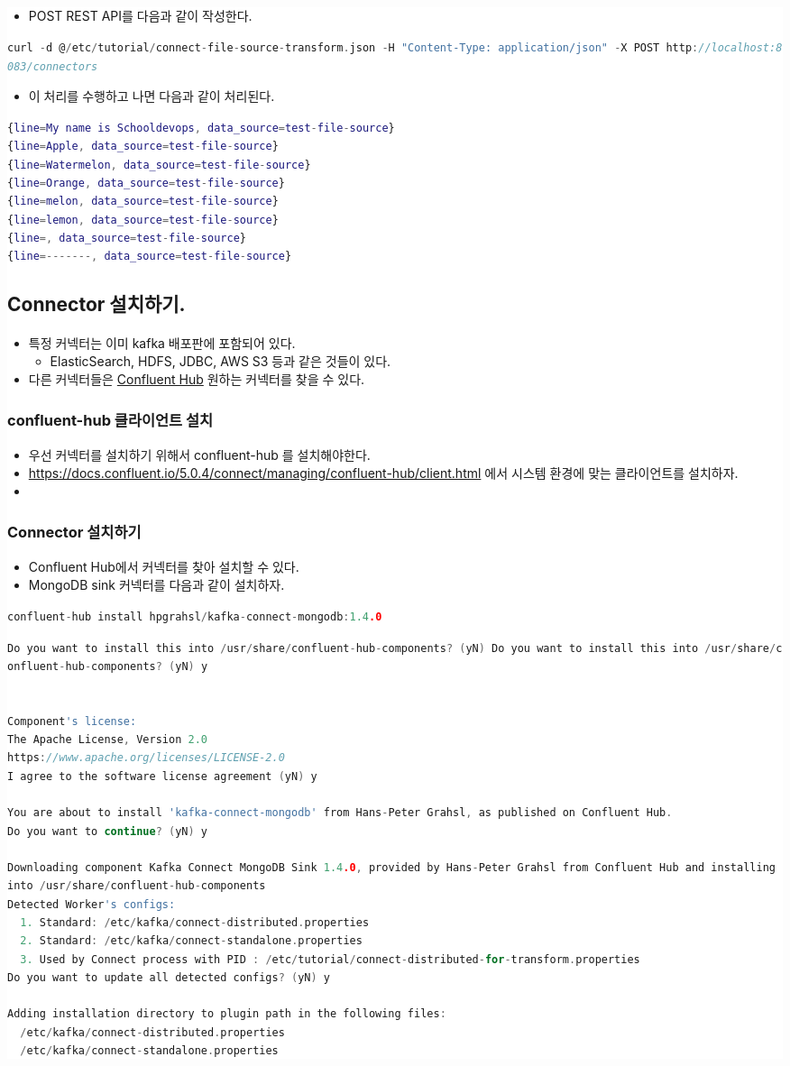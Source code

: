 - POST REST API를 다음과 같이 작성한다. 

```go
curl -d @/etc/tutorial/connect-file-source-transform.json -H "Content-Type: application/json" -X POST http://localhost:8083/connectors
```

- 이 처리를 수행하고 나면 다음과 같이 처리된다. 

```gi
{line=My name is Schooldevops, data_source=test-file-source}
{line=Apple, data_source=test-file-source}
{line=Watermelon, data_source=test-file-source}
{line=Orange, data_source=test-file-source}
{line=melon, data_source=test-file-source}
{line=lemon, data_source=test-file-source}
{line=, data_source=test-file-source}
{line=-------, data_source=test-file-source}
```

## Connector 설치하기. 

- 특정 커넥터는 이미 kafka 배포판에 포함되어 있다. 
  - ElasticSearch, HDFS, JDBC, AWS S3 등과 같은 것들이 있다. 
- 다른 커넥터들은 [Confluent Hub](https://www.confluent.io/hub/) 원하는 커넥터를 찾을 수 있다. 

### confluent-hub 클라이언트 설치 

- 우선 커넥터를 설치하기 위해서 confluent-hub 를 설치해야한다. 
- https://docs.confluent.io/5.0.4/connect/managing/confluent-hub/client.html 에서 시스템 환경에 맞는 클라이언트를 설치하자. 
- 

### Connector 설치하기 

- Confluent Hub에서 커넥터를 찾아 설치할 수 있다. 
- MongoDB sink 커넥터를 다음과 같이 설치하자. 

```go
confluent-hub install hpgrahsl/kafka-connect-mongodb:1.4.0
```

```go
Do you want to install this into /usr/share/confluent-hub-components? (yN) Do you want to install this into /usr/share/confluent-hub-components? (yN) y

 
Component's license: 
The Apache License, Version 2.0 
https://www.apache.org/licenses/LICENSE-2.0 
I agree to the software license agreement (yN) y

You are about to install 'kafka-connect-mongodb' from Hans-Peter Grahsl, as published on Confluent Hub. 
Do you want to continue? (yN) y

Downloading component Kafka Connect MongoDB Sink 1.4.0, provided by Hans-Peter Grahsl from Confluent Hub and installing into /usr/share/confluent-hub-components 
Detected Worker's configs: 
  1. Standard: /etc/kafka/connect-distributed.properties 
  2. Standard: /etc/kafka/connect-standalone.properties 
  3. Used by Connect process with PID : /etc/tutorial/connect-distributed-for-transform.properties 
Do you want to update all detected configs? (yN) y

Adding installation directory to plugin path in the following files: 
  /etc/kafka/connect-distributed.properties 
  /etc/kafka/connect-standalone.properties 
```